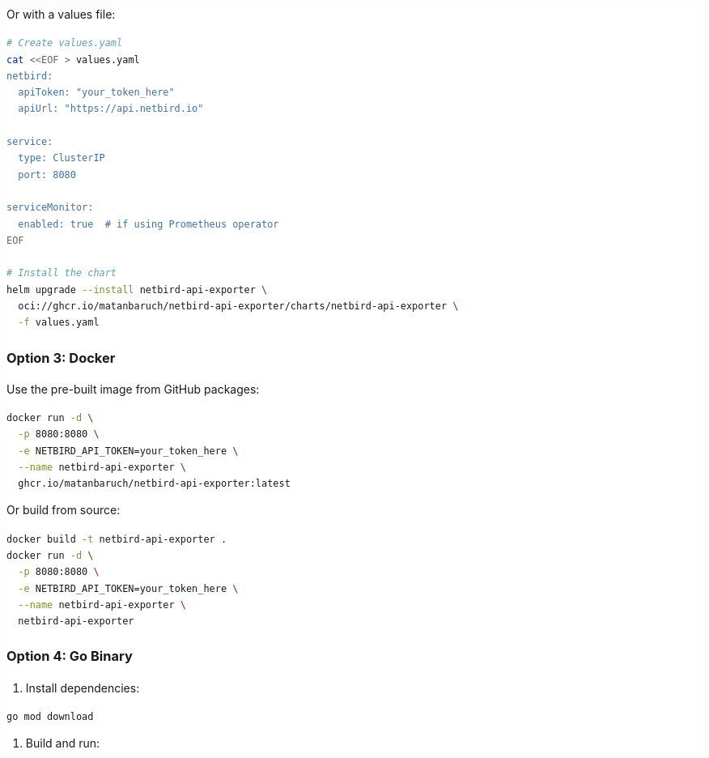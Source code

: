 Or with a values file:

```bash
# Create values.yaml
cat <<EOF > values.yaml
netbird:
  apiToken: "your_token_here"
  apiUrl: "https://api.netbird.io"

service:
  type: ClusterIP
  port: 8080

serviceMonitor:
  enabled: true  # if using Prometheus operator
EOF

# Install the chart
helm upgrade --install netbird-api-exporter \
  oci://ghcr.io/matanbaruch/netbird-api-exporter/charts/netbird-api-exporter \
  -f values.yaml
```

### Option 3: Docker

Use the pre-built image from GitHub packages:

```bash
docker run -d \
  -p 8080:8080 \
  -e NETBIRD_API_TOKEN=your_token_here \
  --name netbird-api-exporter \
  ghcr.io/matanbaruch/netbird-api-exporter:latest
```

Or build from source:

```bash
docker build -t netbird-api-exporter .
docker run -d \
  -p 8080:8080 \
  -e NETBIRD_API_TOKEN=your_token_here \
  --name netbird-api-exporter \
  netbird-api-exporter
```

### Option 4: Go Binary

1. Install dependencies:

```bash
go mod download
```

1. Build and run:
